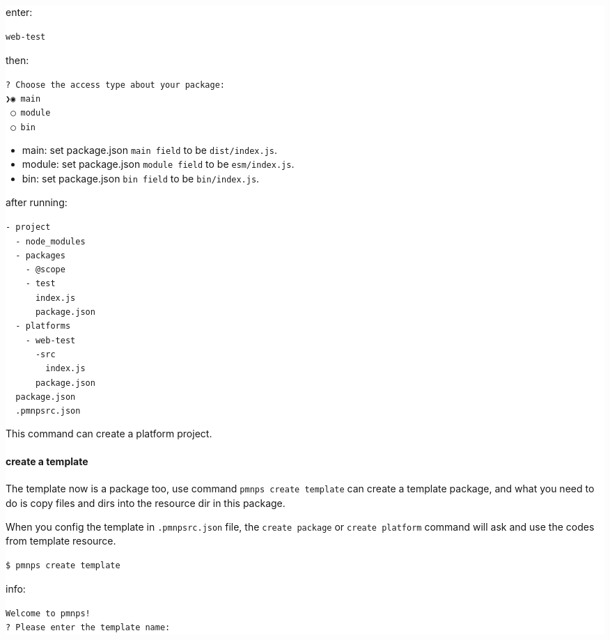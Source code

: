 enter:

```
web-test
```

then:

```
? Choose the access type about your package:
❯◉ main
 ◯ module
 ◯ bin
```

* main: set package.json `main field` to be `dist/index.js`.
* module: set package.json `module field` to be `esm/index.js`.
* bin: set package.json `bin field` to be `bin/index.js`.

after running:

```
- project
  - node_modules
  - packages
    - @scope
    - test
      index.js
      package.json
  - platforms
    - web-test
      -src
        index.js
      package.json
  package.json
  .pmnpsrc.json
```

This command can create a platform project.

#### create a template

The template now is a package too, use command `pmnps create template` can create a template package, and what you need to do is copy files and dirs into the resource dir in this package.

When you config the template in `.pmnpsrc.json` file, the `create package` or `create platform` command will ask and use the codes from template resource.

```
$ pmnps create template
```

info:

```
Welcome to pmnps!
? Please enter the template name: 
```
